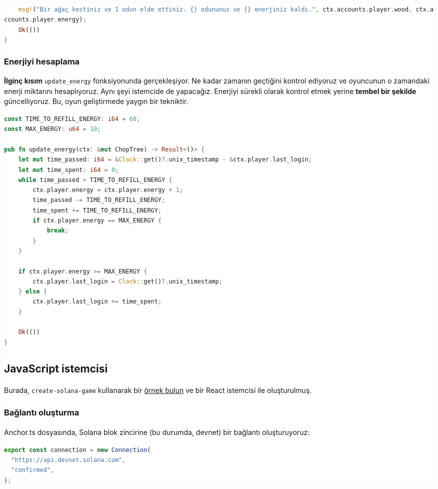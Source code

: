 ```rust
    msg!("Bir ağaç kestiniz ve 1 odun elde ettiniz. {} odununuz ve {} enerjiniz kaldı.", ctx.accounts.player.wood, ctx.accounts.player.energy);
    Ok(())
}
```

### Enerjiyi hesaplama

**İlginç kısım** `update_energy` fonksiyonunda gerçekleşiyor. Ne kadar zamanın
geçtiğini kontrol ediyoruz ve oyuncunun o zamandaki enerji miktarını hesaplıyoruz.
Aynı şeyi istemcide de yapacağız. Enerjiyi sürekli olarak kontrol etmek yerine
**tembel bir şekilde** güncelliyoruz. Bu, oyun geliştirmede yaygın bir tekniktir.

```rust
const TIME_TO_REFILL_ENERGY: i64 = 60;
const MAX_ENERGY: u64 = 10;

pub fn update_energy(ctx: &mut ChopTree) -> Result<()> {
    let mut time_passed: i64 = &Clock::get()?.unix_timestamp - &ctx.player.last_login;
    let mut time_spent: i64 = 0;
    while time_passed > TIME_TO_REFILL_ENERGY {
        ctx.player.energy = ctx.player.energy + 1;
        time_passed -= TIME_TO_REFILL_ENERGY;
        time_spent += TIME_TO_REFILL_ENERGY;
        if ctx.player.energy == MAX_ENERGY {
            break;
        }
    }

    if ctx.player.energy >= MAX_ENERGY {
        ctx.player.last_login = Clock::get()?.unix_timestamp;
    } else {
        ctx.player.last_login += time_spent;
    }

    Ok(())
}
```

## JavaScript istemcisi

Burada, `create-solana-game` kullanarak bir
[örnek bulun](https://github.com/solana-developers/solana-game-starter-kits/tree/main/lumberjack)
ve bir React istemcisi ile oluşturulmuş.

### Bağlantı oluşturma

Anchor.ts dosyasında, Solana blok zincirine (bu durumda, devnet) bir bağlantı
oluşturuyoruz:

```js
export const connection = new Connection(
  "https://api.devnet.solana.com",
  "confirmed",
);
```
